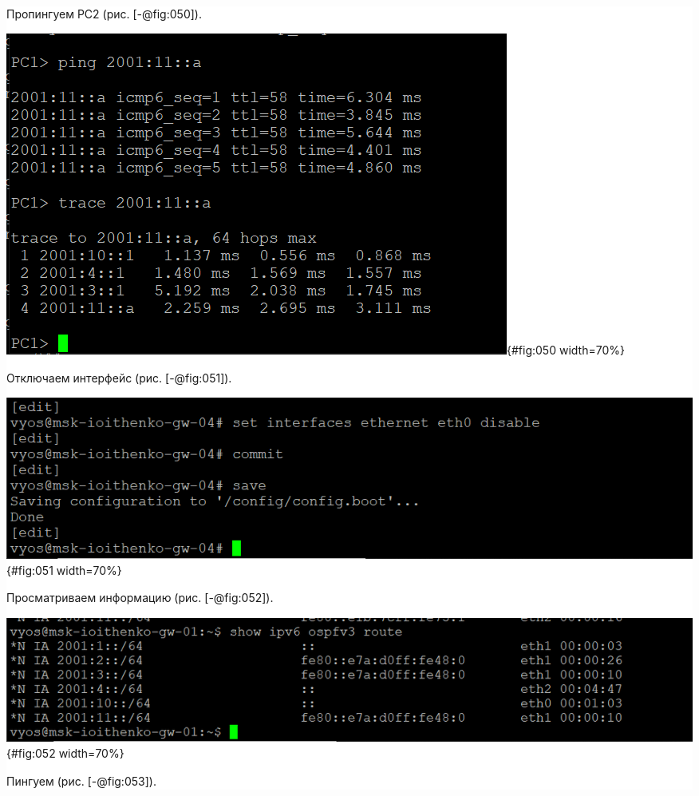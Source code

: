 Пропингуем PC2 (рис. [-@fig:050]). 

![Пинг](image/50.png){#fig:050 width=70%} 

Отключаем интерфейс (рис. [-@fig:051]). 

![Отключение](image/51.png){#fig:051 width=70%} 

Просматриваем информацию (рис. [-@fig:052]). 

![Метрики протокола](image/52.png){#fig:052 width=70%} 

Пингуем (рис. [-@fig:053]). 
